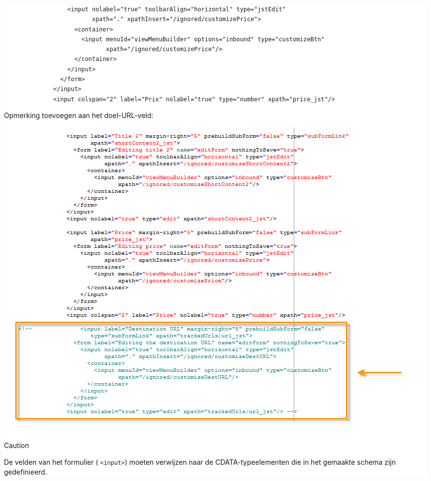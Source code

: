   ```
                     <input nolabel="true" toolbarAlign="horizontal" type="jstEdit"
                            xpath="." xpathInsert="/ignored/customizePrice">
                       <container>
                         <input menuId="viewMenuBuilder" options="inbound" type="customizeBtn"
                                xpath="/ignored/customizePrice"/>
                       </container>
                     </input>
                   </form>
                 </input>
                 <input colspan="2" label="Prix" nolabel="true" type="number" xpath="price_jst"/>
   ```

   Opmerking toevoegen aan het doel-URL-veld:

   ![](assets/interaction_xmlmode_form_001.png)

   >[!CAUTION]
   >
   >De velden van het formulier ( `<input>`) moeten verwijzen naar de CDATA-typeelementen die in het gemaakte schema zijn gedefinieerd.
